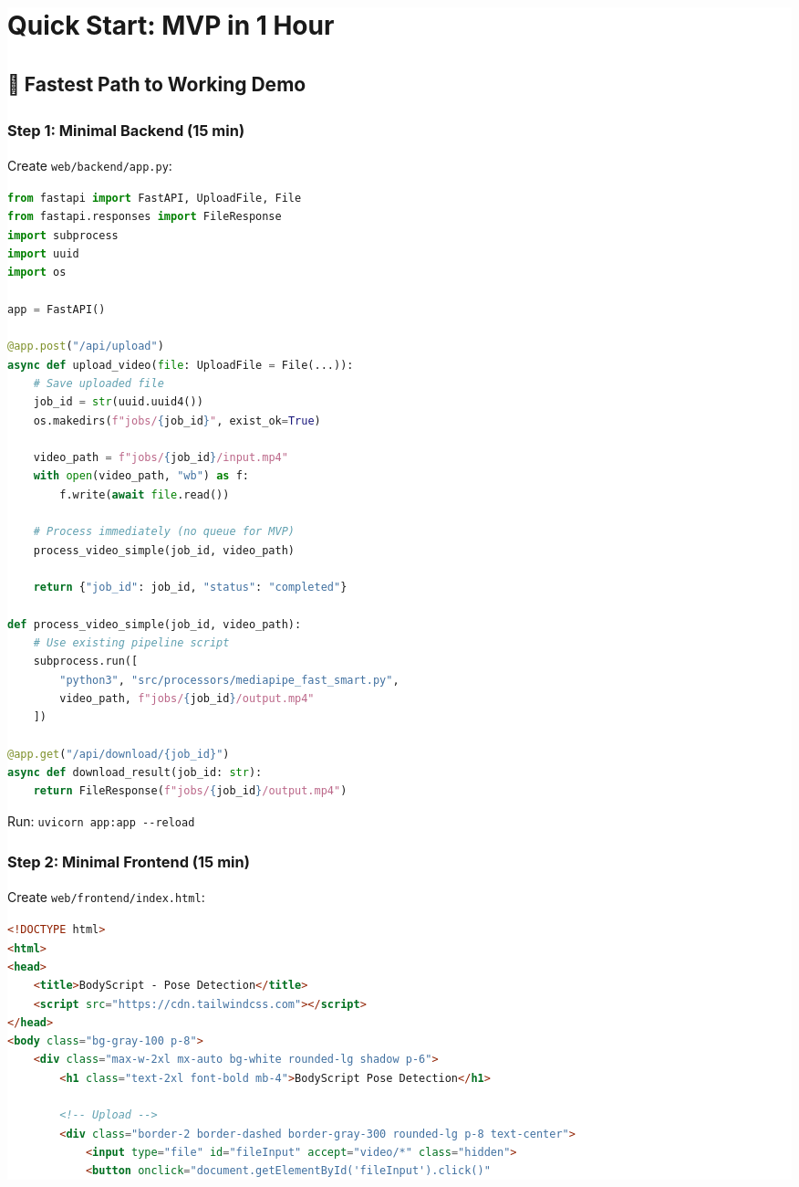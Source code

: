 # Quick Start: MVP in 1 Hour

## 🚀 Fastest Path to Working Demo

### Step 1: Minimal Backend (15 min)

Create `web/backend/app.py`:
```python
from fastapi import FastAPI, UploadFile, File
from fastapi.responses import FileResponse
import subprocess
import uuid
import os

app = FastAPI()

@app.post("/api/upload")
async def upload_video(file: UploadFile = File(...)):
    # Save uploaded file
    job_id = str(uuid.uuid4())
    os.makedirs(f"jobs/{job_id}", exist_ok=True)

    video_path = f"jobs/{job_id}/input.mp4"
    with open(video_path, "wb") as f:
        f.write(await file.read())

    # Process immediately (no queue for MVP)
    process_video_simple(job_id, video_path)

    return {"job_id": job_id, "status": "completed"}

def process_video_simple(job_id, video_path):
    # Use existing pipeline script
    subprocess.run([
        "python3", "src/processors/mediapipe_fast_smart.py",
        video_path, f"jobs/{job_id}/output.mp4"
    ])

@app.get("/api/download/{job_id}")
async def download_result(job_id: str):
    return FileResponse(f"jobs/{job_id}/output.mp4")
```

Run: `uvicorn app:app --reload`

### Step 2: Minimal Frontend (15 min)

Create `web/frontend/index.html`:
```html
<!DOCTYPE html>
<html>
<head>
    <title>BodyScript - Pose Detection</title>
    <script src="https://cdn.tailwindcss.com"></script>
</head>
<body class="bg-gray-100 p-8">
    <div class="max-w-2xl mx-auto bg-white rounded-lg shadow p-6">
        <h1 class="text-2xl font-bold mb-4">BodyScript Pose Detection</h1>

        <!-- Upload -->
        <div class="border-2 border-dashed border-gray-300 rounded-lg p-8 text-center">
            <input type="file" id="fileInput" accept="video/*" class="hidden">
            <button onclick="document.getElementById('fileInput').click()"
```